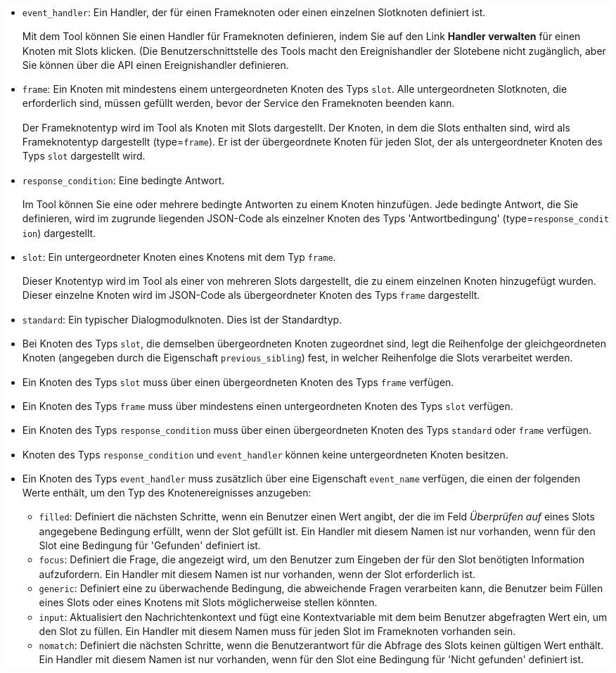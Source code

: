   - `event_handler`: Ein Handler, der für einen Frameknoten oder einen einzelnen Slotknoten definiert ist.

    Mit dem Tool können Sie einen Handler für Frameknoten definieren, indem Sie auf den Link **Handler verwalten** für einen Knoten mit Slots klicken. (Die Benutzerschnittstelle des Tools macht den Ereignishandler der Slotebene nicht zugänglich, aber Sie können über die API einen Ereignishandler definieren.

  - `frame`: Ein Knoten mit mindestens einem untergeordneten Knoten des Typs `slot`. Alle untergeordneten Slotknoten, die erforderlich sind, müssen gefüllt werden, bevor der Service den Frameknoten beenden kann.

    Der Frameknotentyp wird im Tool als Knoten mit Slots dargestellt. Der Knoten, in dem die Slots enthalten sind, wird als Frameknotentyp dargestellt (type=`frame`). Er ist der übergeordnete Knoten für jeden Slot, der als untergeordneter Knoten des Typs `slot` dargestellt wird.

  - `response_condition`: Eine bedingte Antwort.

    Im Tool können Sie eine oder mehrere bedingte Antworten zu einem Knoten hinzufügen. Jede bedingte Antwort, die Sie definieren, wird im zugrunde liegenden JSON-Code als einzelner Knoten des Typs 'Antwortbedingung' (type=`response_condition`) dargestellt.

  - `slot`: Ein untergeordneter Knoten eines Knotens mit dem Typ `frame`.

    Dieser Knotentyp wird im Tool als einer von mehreren Slots dargestellt, die zu einem einzelnen Knoten hinzugefügt wurden. Dieser einzelne Knoten wird im JSON-Code als übergeordneter Knoten des Typs `frame` dargestellt.

  - `standard`: Ein typischer Dialogmodulknoten. Dies ist der Standardtyp.

- Bei Knoten des Typs `slot`, die demselben übergeordneten Knoten zugeordnet sind, legt die Reihenfolge der gleichgeordneten Knoten (angegeben durch die Eigenschaft `previous_sibling`) fest, in welcher Reihenfolge die Slots verarbeitet werden.
- Ein Knoten des Typs `slot` muss über einen übergeordneten Knoten des Typs `frame` verfügen.
- Ein Knoten des Typs `frame` muss über mindestens einen untergeordneten Knoten des Typs `slot` verfügen.
- Ein Knoten des Typs `response_condition` muss über einen übergeordneten Knoten des Typs `standard` oder `frame` verfügen.
- Knoten des Typs `response_condition` und `event_handler` können keine untergeordneten Knoten besitzen.
- Ein Knoten des Typs `event_handler` muss zusätzlich über eine Eigenschaft `event_name` verfügen, die einen der folgenden Werte enthält, um den Typ des Knotenereignisses anzugeben:

  - `filled`: Definiert die nächsten Schritte, wenn ein Benutzer einen Wert angibt, der die im Feld *Überprüfen auf* eines Slots angegebene Bedingung erfüllt, wenn der Slot gefüllt ist. Ein Handler mit diesem Namen ist nur vorhanden, wenn für den Slot eine Bedingung für 'Gefunden' definiert ist.
  - `focus`: Definiert die Frage, die angezeigt wird, um den Benutzer zum Eingeben der für den Slot benötigten Information aufzufordern. Ein Handler mit diesem Namen ist nur  vorhanden, wenn der Slot erforderlich ist.
  - `generic`: Definiert eine zu überwachende Bedingung, die abweichende Fragen verarbeiten kann, die Benutzer beim Füllen eines Slots oder eines Knotens mit Slots möglicherweise stellen könnten.
  - `input`: Aktualisiert den Nachrichtenkontext und fügt eine Kontextvariable mit dem beim Benutzer abgefragten Wert ein, um den Slot zu füllen. Ein Handler mit diesem Namen muss für jeden Slot im Frameknoten vorhanden sein.
  - `nomatch`: Definiert die nächsten Schritte, wenn die Benutzerantwort für die Abfrage des Slots keinen gültigen Wert enthält. Ein Handler mit diesem Namen ist nur vorhanden, wenn für den Slot eine Bedingung für 'Nicht gefunden' definiert ist.
